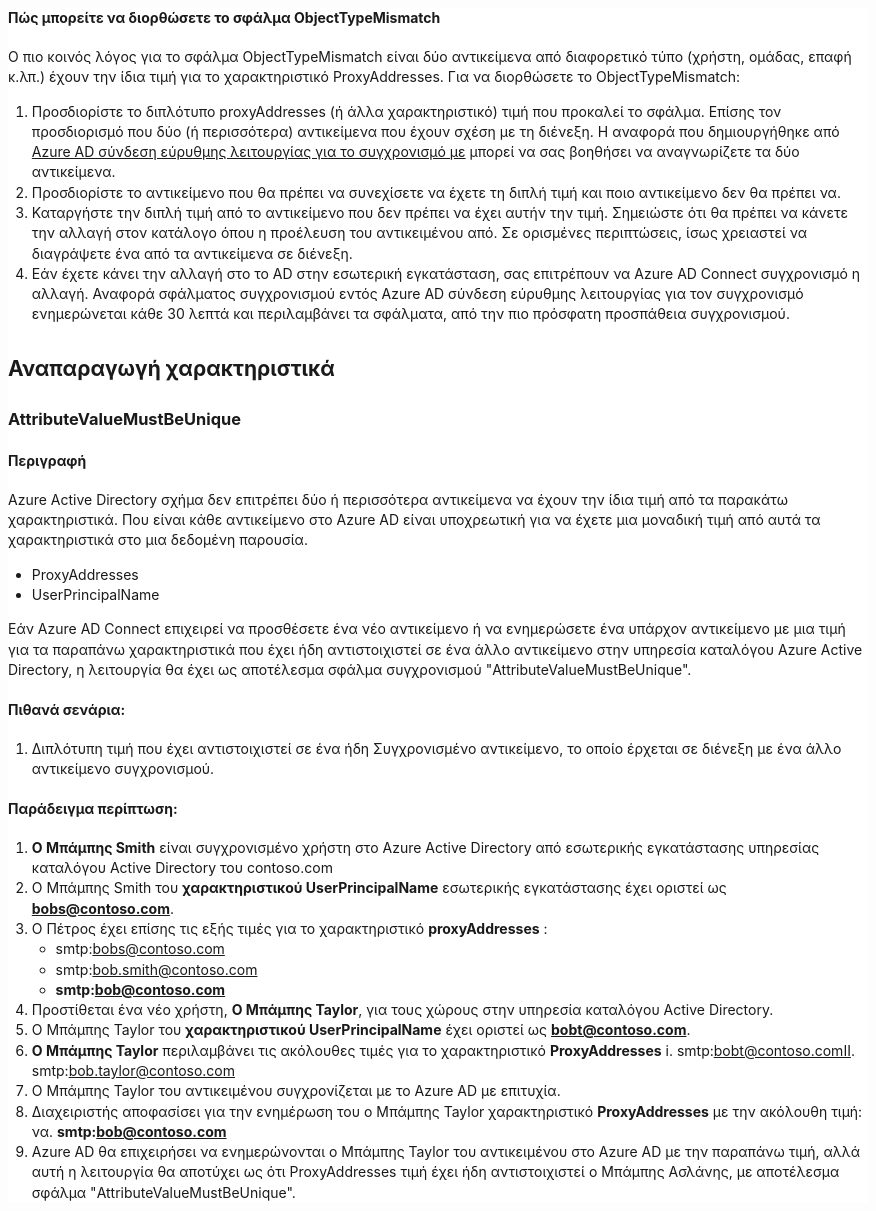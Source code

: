#### <a name="how-to-fix-objecttypemismatch-error"></a>Πώς μπορείτε να διορθώσετε το σφάλμα ObjectTypeMismatch
Ο πιο κοινός λόγος για το σφάλμα ObjectTypeMismatch είναι δύο αντικείμενα από διαφορετικό τύπο (χρήστη, ομάδας, επαφή κ.λπ.) έχουν την ίδια τιμή για το χαρακτηριστικό ProxyAddresses. Για να διορθώσετε το ObjectTypeMismatch:

1.  Προσδιορίστε το διπλότυπο proxyAddresses (ή άλλα χαρακτηριστικό) τιμή που προκαλεί το σφάλμα. Επίσης τον προσδιορισμό που δύο \(ή περισσότερα\) αντικείμενα που έχουν σχέση με τη διένεξη. Η αναφορά που δημιουργήθηκε από [Azure AD σύνδεση εύρυθμης λειτουργίας για το συγχρονισμό με](https://aka.ms/aadchsyncerrors) μπορεί να σας βοηθήσει να αναγνωρίζετε τα δύο αντικείμενα.
2. Προσδιορίστε το αντικείμενο που θα πρέπει να συνεχίσετε να έχετε τη διπλή τιμή και ποιο αντικείμενο δεν θα πρέπει να.
3. Καταργήστε την διπλή τιμή από το αντικείμενο που δεν πρέπει να έχει αυτήν την τιμή. Σημειώστε ότι θα πρέπει να κάνετε την αλλαγή στον κατάλογο όπου η προέλευση του αντικειμένου από. Σε ορισμένες περιπτώσεις, ίσως χρειαστεί να διαγράψετε ένα από τα αντικείμενα σε διένεξη.
4. Εάν έχετε κάνει την αλλαγή στο το AD στην εσωτερική εγκατάσταση, σας επιτρέπουν να Azure AD Connect συγχρονισμό η αλλαγή. Αναφορά σφάλματος συγχρονισμού εντός Azure AD σύνδεση εύρυθμης λειτουργίας για τον συγχρονισμό ενημερώνεται κάθε 30 λεπτά και περιλαμβάνει τα σφάλματα, από την πιο πρόσφατη προσπάθεια συγχρονισμού.


## <a name="duplicate-attributes"></a>Αναπαραγωγή χαρακτηριστικά
### <a name="attributevaluemustbeunique"></a>AttributeValueMustBeUnique
#### <a name="description"></a>Περιγραφή
Azure Active Directory σχήμα δεν επιτρέπει δύο ή περισσότερα αντικείμενα να έχουν την ίδια τιμή από τα παρακάτω χαρακτηριστικά. Που είναι κάθε αντικείμενο στο Azure AD είναι υποχρεωτική για να έχετε μια μοναδική τιμή από αυτά τα χαρακτηριστικά στο μια δεδομένη παρουσία.

- ProxyAddresses
- UserPrincipalName

Εάν Azure AD Connect επιχειρεί να προσθέσετε ένα νέο αντικείμενο ή να ενημερώσετε ένα υπάρχον αντικείμενο με μια τιμή για τα παραπάνω χαρακτηριστικά που έχει ήδη αντιστοιχιστεί σε ένα άλλο αντικείμενο στην υπηρεσία καταλόγου Azure Active Directory, η λειτουργία θα έχει ως αποτέλεσμα σφάλμα συγχρονισμού "AttributeValueMustBeUnique".
#### <a name="possible-scenarios"></a>Πιθανά σενάρια:
1. Διπλότυπη τιμή που έχει αντιστοιχιστεί σε ένα ήδη Συγχρονισμένο αντικείμενο, το οποίο έρχεται σε διένεξη με ένα άλλο αντικείμενο συγχρονισμού.

#### <a name="example-case"></a>Παράδειγμα περίπτωση:
1. **Ο Μπάμπης Smith** είναι συγχρονισμένο χρήστη στο Azure Active Directory από εσωτερικής εγκατάστασης υπηρεσίας καταλόγου Active Directory του contoso.com
2. Ο Μπάμπης Smith του **χαρακτηριστικού UserPrincipalName** εσωτερικής εγκατάστασης έχει οριστεί ως **bobs@contoso.com**.
3. Ο Πέτρος έχει επίσης τις εξής τιμές για το χαρακτηριστικό **proxyAddresses** :
    - smtp:bobs@contoso.com
    - smtp:bob.smith@contoso.com
    - **smtp:bob@contoso.com**
4. Προστίθεται ένα νέο χρήστη, **Ο Μπάμπης Taylor**, για τους χώρους στην υπηρεσία καταλόγου Active Directory.
5. Ο Μπάμπης Taylor του **χαρακτηριστικού UserPrincipalName** έχει οριστεί ως **bobt@contoso.com**.
6. **Ο Μπάμπης Taylor** περιλαμβάνει τις ακόλουθες τιμές για το χαρακτηριστικό **ProxyAddresses** i. smtp:bobt@contoso.comII. smtp:bob.taylor@contoso.com
7. Ο Μπάμπης Taylor του αντικειμένου συγχρονίζεται με το Azure AD με επιτυχία.
8. Διαχειριστής αποφασίσει για την ενημέρωση του ο Μπάμπης Taylor χαρακτηριστικό **ProxyAddresses** με την ακόλουθη τιμή: να. **smtp:bob@contoso.com**
9. Azure AD θα επιχειρήσει να ενημερώνονται ο Μπάμπης Taylor του αντικειμένου στο Azure AD με την παραπάνω τιμή, αλλά αυτή η λειτουργία θα αποτύχει ως ότι ProxyAddresses τιμή έχει ήδη αντιστοιχιστεί ο Μπάμπης Ασλάνης, με αποτέλεσμα σφάλμα "AttributeValueMustBeUnique".
